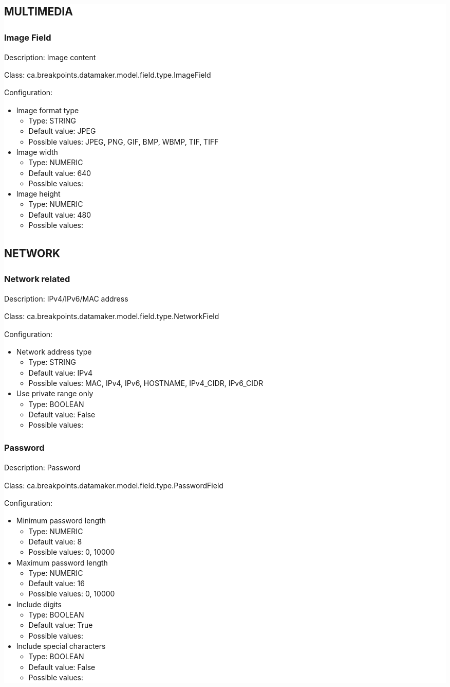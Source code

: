 ## MULTIMEDIA

### Image Field

Description: Image content

Class: ca.breakpoints.datamaker.model.field.type.ImageField

Configuration:

- Image format type
    - Type: STRING
    - Default value: JPEG
    - Possible values: JPEG, PNG, GIF, BMP, WBMP, TIF, TIFF
- Image width
    - Type: NUMERIC
    - Default value: 640
    - Possible values:
- Image height
    - Type: NUMERIC
    - Default value: 480
    - Possible values:

## NETWORK

### Network related

Description: IPv4/IPv6/MAC address

Class: ca.breakpoints.datamaker.model.field.type.NetworkField

Configuration:

- Network address type
    - Type: STRING
    - Default value: IPv4
    - Possible values: MAC, IPv4, IPv6, HOSTNAME, IPv4_CIDR, IPv6_CIDR
- Use private range only
    - Type: BOOLEAN
    - Default value: False
    - Possible values:

### Password

Description: Password

Class: ca.breakpoints.datamaker.model.field.type.PasswordField

Configuration:

- Minimum password length
    - Type: NUMERIC
    - Default value: 8
    - Possible values: 0, 10000
- Maximum password length
    - Type: NUMERIC
    - Default value: 16
    - Possible values: 0, 10000
- Include digits
    - Type: BOOLEAN
    - Default value: True
    - Possible values:
- Include special characters
    - Type: BOOLEAN
    - Default value: False
    - Possible values: